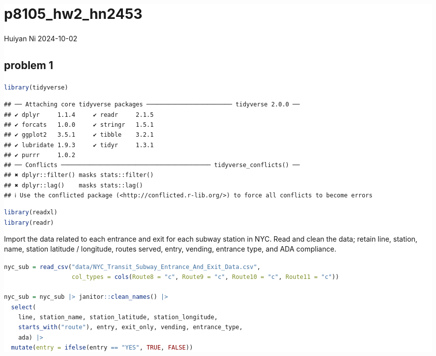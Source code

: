 p8105_hw2_hn2453
================
Huiyan Ni
2024-10-02

## problem 1

``` r
library(tidyverse)
```

    ## ── Attaching core tidyverse packages ──────────────────────── tidyverse 2.0.0 ──
    ## ✔ dplyr     1.1.4     ✔ readr     2.1.5
    ## ✔ forcats   1.0.0     ✔ stringr   1.5.1
    ## ✔ ggplot2   3.5.1     ✔ tibble    3.2.1
    ## ✔ lubridate 1.9.3     ✔ tidyr     1.3.1
    ## ✔ purrr     1.0.2     
    ## ── Conflicts ────────────────────────────────────────── tidyverse_conflicts() ──
    ## ✖ dplyr::filter() masks stats::filter()
    ## ✖ dplyr::lag()    masks stats::lag()
    ## ℹ Use the conflicted package (<http://conflicted.r-lib.org/>) to force all conflicts to become errors

``` r
library(readxl)
library(readr)
```

Import the data related to each entrance and exit for each subway
station in NYC. Read and clean the data; retain line, station, name,
station latitude / longitude, routes served, entry, vending, entrance
type, and ADA compliance.

``` r
nyc_sub = read_csv("data/NYC_Transit_Subway_Entrance_And_Exit_Data.csv",
                   col_types = cols(Route8 = "c", Route9 = "c", Route10 = "c", Route11 = "c"))

nyc_sub = nyc_sub |> janitor::clean_names() |> 
  select(
    line, station_name, station_latitude, station_longitude, 
    starts_with("route"), entry, exit_only, vending, entrance_type, 
    ada) |> 
  mutate(entry = ifelse(entry == "YES", TRUE, FALSE))
```
